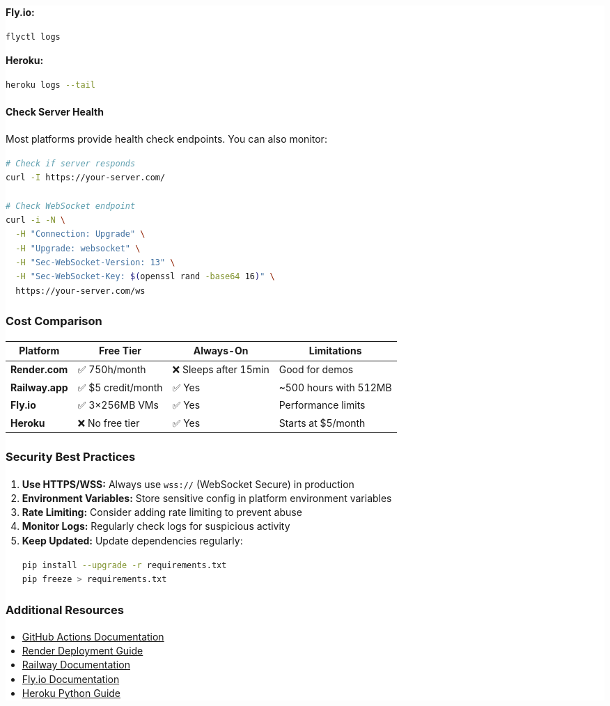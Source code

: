 **Fly.io:**
```bash
flyctl logs
```

**Heroku:**
```bash
heroku logs --tail
```

#### Check Server Health

Most platforms provide health check endpoints. You can also monitor:

```bash
# Check if server responds
curl -I https://your-server.com/

# Check WebSocket endpoint
curl -i -N \
  -H "Connection: Upgrade" \
  -H "Upgrade: websocket" \
  -H "Sec-WebSocket-Version: 13" \
  -H "Sec-WebSocket-Key: $(openssl rand -base64 16)" \
  https://your-server.com/ws
```

### Cost Comparison

| Platform | Free Tier | Always-On | Limitations |
|----------|-----------|-----------|-------------|
| **Render.com** | ✅ 750h/month | ❌ Sleeps after 15min | Good for demos |
| **Railway.app** | ✅ $5 credit/month | ✅ Yes | ~500 hours with 512MB |
| **Fly.io** | ✅ 3×256MB VMs | ✅ Yes | Performance limits |
| **Heroku** | ❌ No free tier | ✅ Yes | Starts at $5/month |

### Security Best Practices

1. **Use HTTPS/WSS:** Always use `wss://` (WebSocket Secure) in production
2. **Environment Variables:** Store sensitive config in platform environment variables
3. **Rate Limiting:** Consider adding rate limiting to prevent abuse
4. **Monitor Logs:** Regularly check logs for suspicious activity
5. **Keep Updated:** Update dependencies regularly:
   ```bash
   pip install --upgrade -r requirements.txt
   pip freeze > requirements.txt
   ```

### Additional Resources

- [GitHub Actions Documentation](https://docs.github.com/en/actions)
- [Render Deployment Guide](https://render.com/docs)
- [Railway Documentation](https://docs.railway.app/)
- [Fly.io Documentation](https://fly.io/docs/)
- [Heroku Python Guide](https://devcenter.heroku.com/articles/getting-started-with-python)
